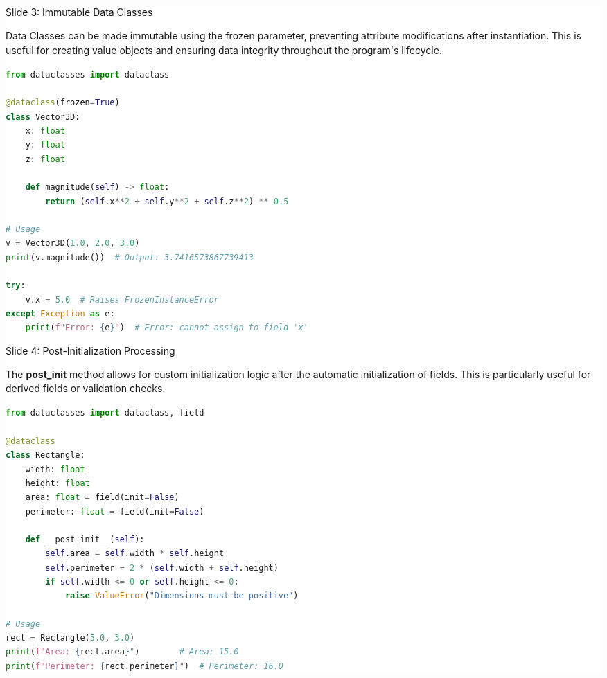 Slide 3: Immutable Data Classes

Data Classes can be made immutable using the frozen parameter, preventing attribute modifications after instantiation. This is useful for creating value objects and ensuring data integrity throughout the program's lifecycle.

```python
from dataclasses import dataclass

@dataclass(frozen=True)
class Vector3D:
    x: float
    y: float
    z: float
    
    def magnitude(self) -> float:
        return (self.x**2 + self.y**2 + self.z**2) ** 0.5

# Usage
v = Vector3D(1.0, 2.0, 3.0)
print(v.magnitude())  # Output: 3.7416573867739413

try:
    v.x = 5.0  # Raises FrozenInstanceError
except Exception as e:
    print(f"Error: {e}")  # Error: cannot assign to field 'x'
```

Slide 4: Post-Initialization Processing

The **post\_init** method allows for custom initialization logic after the automatic initialization of fields. This is particularly useful for derived fields or validation checks.

```python
from dataclasses import dataclass, field

@dataclass
class Rectangle:
    width: float
    height: float
    area: float = field(init=False)
    perimeter: float = field(init=False)
    
    def __post_init__(self):
        self.area = self.width * self.height
        self.perimeter = 2 * (self.width + self.height)
        if self.width <= 0 or self.height <= 0:
            raise ValueError("Dimensions must be positive")

# Usage
rect = Rectangle(5.0, 3.0)
print(f"Area: {rect.area}")        # Area: 15.0
print(f"Perimeter: {rect.perimeter}")  # Perimeter: 16.0
```

